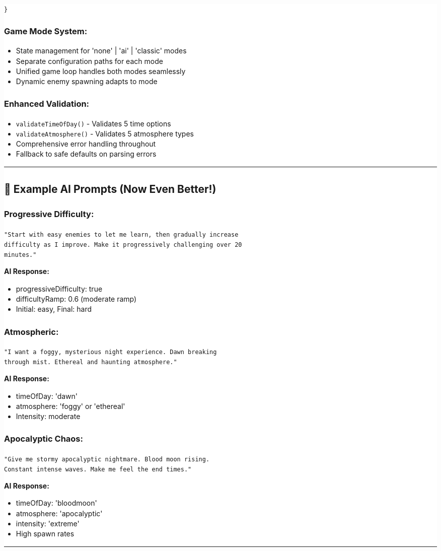 ```typescript
}
```

### **Game Mode System:**
- State management for 'none' | 'ai' | 'classic' modes
- Separate configuration paths for each mode
- Unified game loop handles both modes seamlessly
- Dynamic enemy spawning adapts to mode

### **Enhanced Validation:**
- `validateTimeOfDay()` - Validates 5 time options
- `validateAtmosphere()` - Validates 5 atmosphere types
- Comprehensive error handling throughout
- Fallback to safe defaults on parsing errors

---

## 🎯 Example AI Prompts (Now Even Better!)

### **Progressive Difficulty:**
```
"Start with easy enemies to let me learn, then gradually increase
difficulty as I improve. Make it progressively challenging over 20
minutes."
```
**AI Response:**
- progressiveDifficulty: true
- difficultyRamp: 0.6 (moderate ramp)
- Initial: easy, Final: hard

### **Atmospheric:**
```
"I want a foggy, mysterious night experience. Dawn breaking
through mist. Ethereal and haunting atmosphere."
```
**AI Response:**
- timeOfDay: 'dawn'
- atmosphere: 'foggy' or 'ethereal'
- Intensity: moderate

### **Apocalyptic Chaos:**
```
"Give me stormy apocalyptic nightmare. Blood moon rising.
Constant intense waves. Make me feel the end times."
```
**AI Response:**
- timeOfDay: 'bloodmoon'
- atmosphere: 'apocalyptic'
- intensity: 'extreme'
- High spawn rates

---